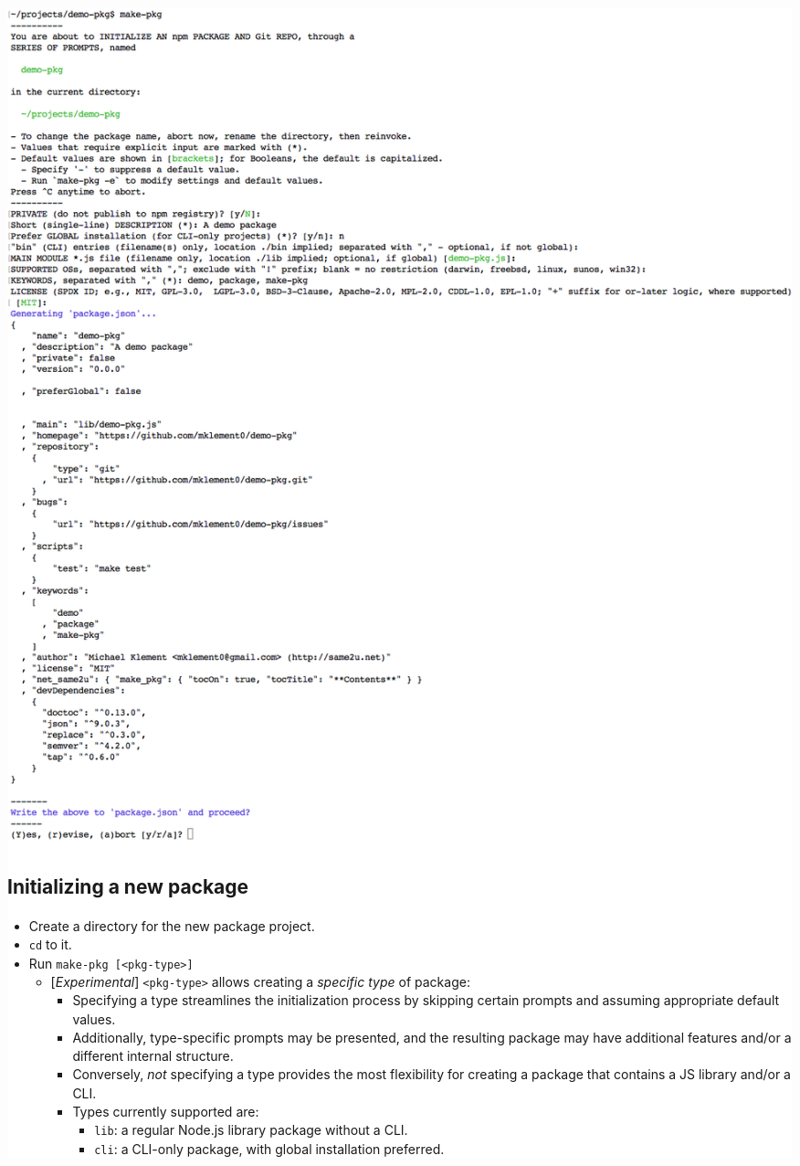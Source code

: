 ![Example prompts](doc/images/example-output-prompts.png)

## Initializing a new package

* Create a directory for the new package project.
* `cd` to it.
* Run `make-pkg [<pkg-type>]`
    * [_Experimental_] `<pkg-type>` allows creating a _specific type_ of package:
      * Specifying a type streamlines the initialization process by skipping certain prompts and assuming appropriate default values.
      * Additionally, type-specific prompts may be presented, and the resulting package may have additional features and/or a different internal structure.
      * Conversely, _not_ specifying a type provides the most flexibility for creating a package that contains a JS library and/or a CLI.
      * Types currently supported are:
        * `lib`: a regular Node.js library package without a CLI.
        * `cli`: a CLI-only package, with global installation preferred.